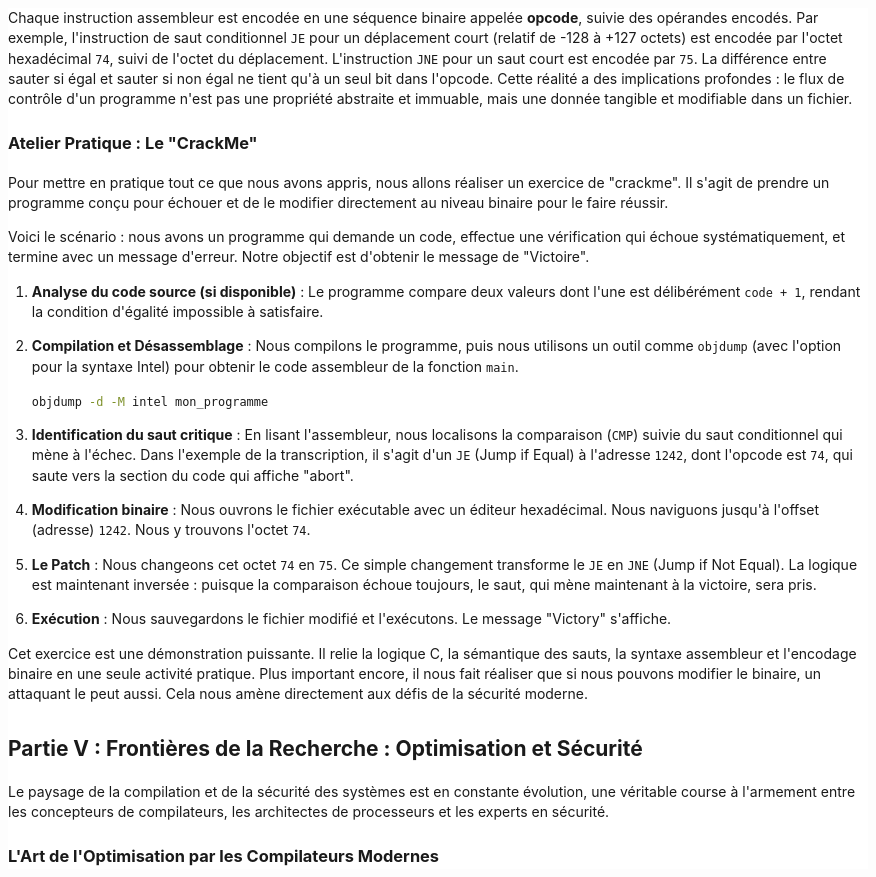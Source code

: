 Chaque instruction assembleur est encodée en une séquence binaire appelée **opcode**, suivie des opérandes encodés. Par exemple, l'instruction de saut conditionnel `JE` pour un déplacement court (relatif de -128 à +127 octets) est encodée par l'octet hexadécimal `74`, suivi de l'octet du déplacement. L'instruction `JNE` pour un saut court est encodée par `75`. La différence entre sauter si égal et sauter si non égal ne tient qu'à un seul bit dans l'opcode. Cette réalité a des implications profondes : le flux de contrôle d'un programme n'est pas une propriété abstraite et immuable, mais une donnée tangible et modifiable dans un fichier.

### Atelier Pratique : Le "CrackMe"

Pour mettre en pratique tout ce que nous avons appris, nous allons réaliser un exercice de "crackme". Il s'agit de prendre un programme conçu pour échouer et de le modifier directement au niveau binaire pour le faire réussir.

Voici le scénario : nous avons un programme qui demande un code, effectue une vérification qui échoue systématiquement, et termine avec un message d'erreur. Notre objectif est d'obtenir le message de "Victoire".

1. **Analyse du code source (si disponible)** : Le programme compare deux valeurs dont l'une est délibérément `code + 1`, rendant la condition d'égalité impossible à satisfaire.

2. **Compilation et Désassemblage** : Nous compilons le programme, puis nous utilisons un outil comme `objdump` (avec l'option pour la syntaxe Intel) pour obtenir le code assembleur de la fonction `main`.
   ```bash
   objdump -d -M intel mon_programme
   ```

3. **Identification du saut critique** : En lisant l'assembleur, nous localisons la comparaison (`CMP`) suivie du saut conditionnel qui mène à l'échec. Dans l'exemple de la transcription, il s'agit d'un `JE` (Jump if Equal) à l'adresse `1242`, dont l'opcode est `74`, qui saute vers la section du code qui affiche "abort".

4. **Modification binaire** : Nous ouvrons le fichier exécutable avec un éditeur hexadécimal. Nous naviguons jusqu'à l'offset (adresse) `1242`. Nous y trouvons l'octet `74`.

5. **Le Patch** : Nous changeons cet octet `74` en `75`. Ce simple changement transforme le `JE` en `JNE` (Jump if Not Equal). La logique est maintenant inversée : puisque la comparaison échoue toujours, le saut, qui mène maintenant à la victoire, sera pris.

6. **Exécution** : Nous sauvegardons le fichier modifié et l'exécutons. Le message "Victory" s'affiche.

Cet exercice est une démonstration puissante. Il relie la logique C, la sémantique des sauts, la syntaxe assembleur et l'encodage binaire en une seule activité pratique. Plus important encore, il nous fait réaliser que si nous pouvons modifier le binaire, un attaquant le peut aussi. Cela nous amène directement aux défis de la sécurité moderne.

## Partie V : Frontières de la Recherche : Optimisation et Sécurité

Le paysage de la compilation et de la sécurité des systèmes est en constante évolution, une véritable course à l'armement entre les concepteurs de compilateurs, les architectes de processeurs et les experts en sécurité.

### L'Art de l'Optimisation par les Compilateurs Modernes
